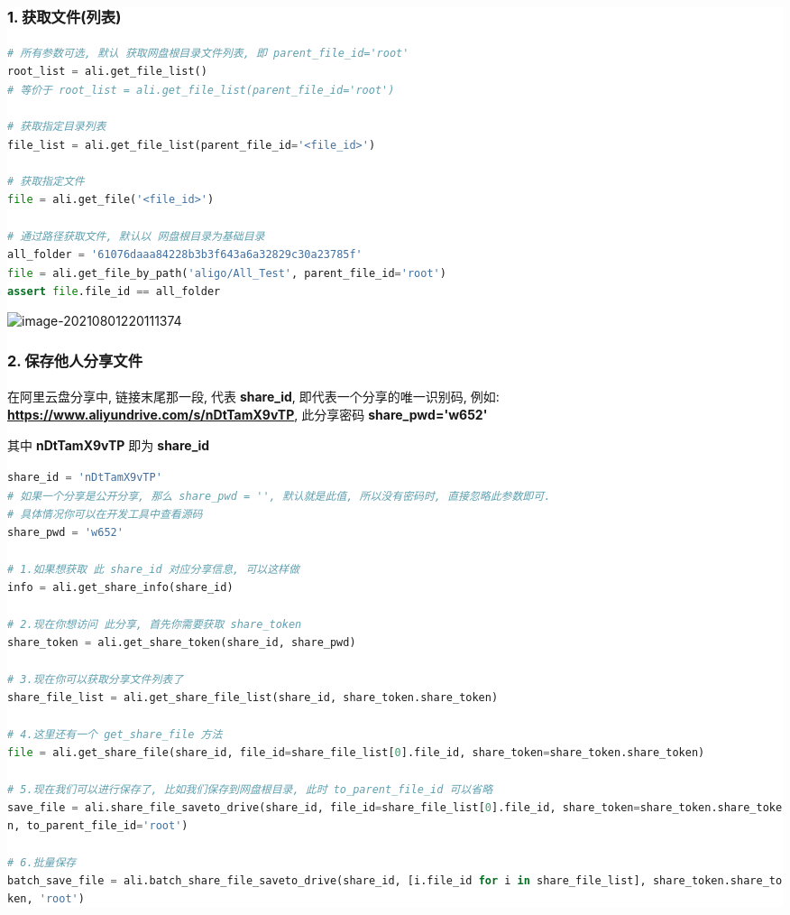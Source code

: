 

### 1. 获取文件(列表)

```python
# 所有参数可选, 默认 获取网盘根目录文件列表, 即 parent_file_id='root'
root_list = ali.get_file_list()
# 等价于 root_list = ali.get_file_list(parent_file_id='root')

# 获取指定目录列表
file_list = ali.get_file_list(parent_file_id='<file_id>')

# 获取指定文件
file = ali.get_file('<file_id>')

# 通过路径获取文件, 默认以 网盘根目录为基础目录
all_folder = '61076daaa84228b3b3f643a6a32829c30a23785f'
file = ali.get_file_by_path('aligo/All_Test', parent_file_id='root')
assert file.file_id == all_folder
```

![image-20210801220111374](images/image-20210801220111374.png)



### 2. 保存他人分享文件

在阿里云盘分享中, 链接末尾那一段, 代表 **share_id**, 即代表一个分享的唯一识别码, 例如: **https://www.aliyundrive.com/s/nDtTamX9vTP**, 此分享密码 **share_pwd='w652'**

其中 **nDtTamX9vTP** 即为 **share_id**

```python
share_id = 'nDtTamX9vTP'
# 如果一个分享是公开分享, 那么 share_pwd = '', 默认就是此值, 所以没有密码时, 直接忽略此参数即可.
# 具体情况你可以在开发工具中查看源码
share_pwd = 'w652'

# 1.如果想获取 此 share_id 对应分享信息, 可以这样做
info = ali.get_share_info(share_id)

# 2.现在你想访问 此分享, 首先你需要获取 share_token
share_token = ali.get_share_token(share_id, share_pwd)

# 3.现在你可以获取分享文件列表了
share_file_list = ali.get_share_file_list(share_id, share_token.share_token)

# 4.这里还有一个 get_share_file 方法
file = ali.get_share_file(share_id, file_id=share_file_list[0].file_id, share_token=share_token.share_token)

# 5.现在我们可以进行保存了, 比如我们保存到网盘根目录, 此时 to_parent_file_id 可以省略
save_file = ali.share_file_saveto_drive(share_id, file_id=share_file_list[0].file_id, share_token=share_token.share_token, to_parent_file_id='root')

# 6.批量保存
batch_save_file = ali.batch_share_file_saveto_drive(share_id, [i.file_id for i in share_file_list], share_token.share_token, 'root')

```
